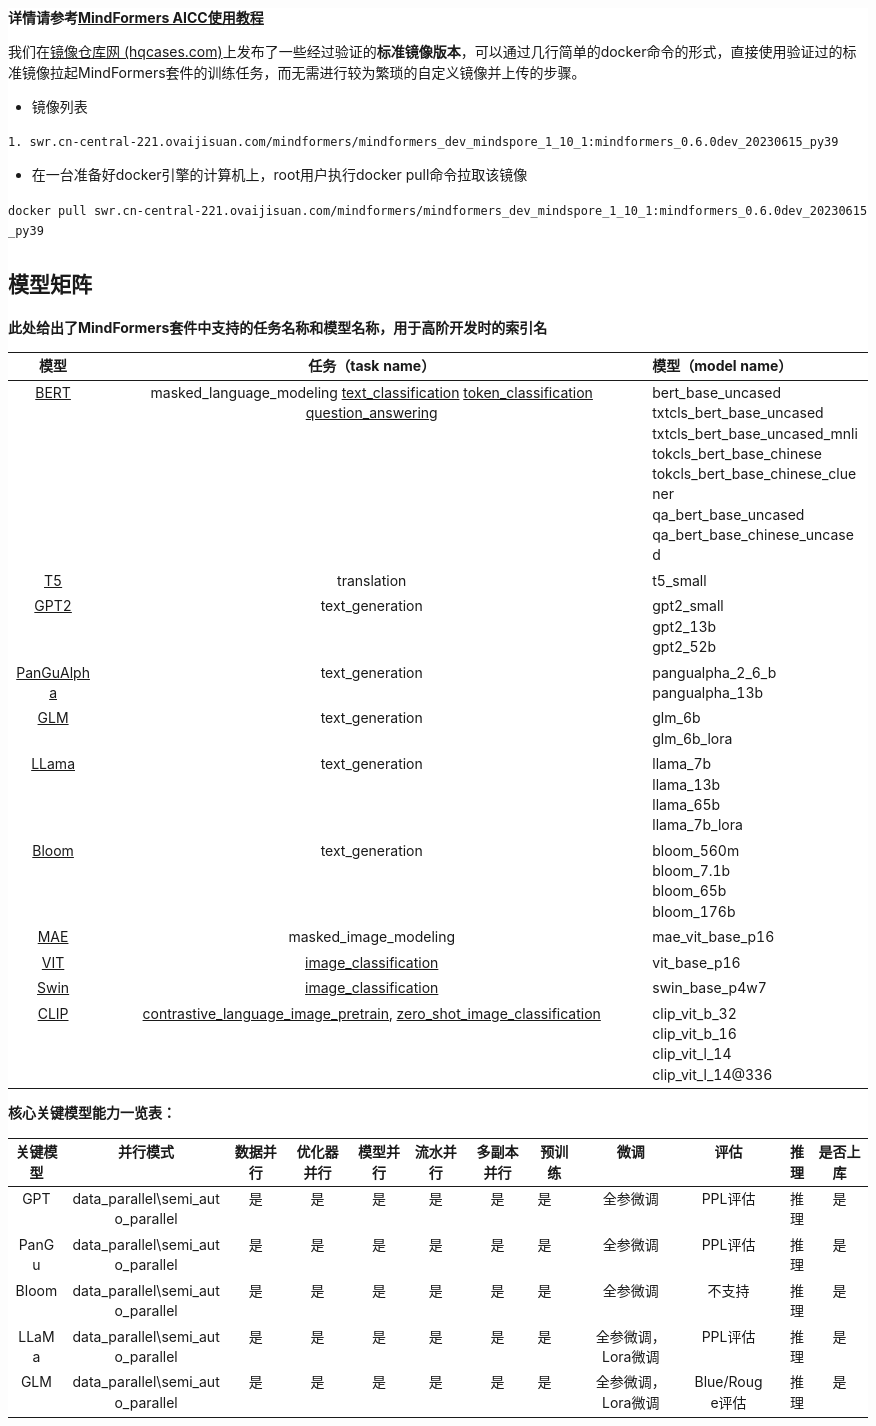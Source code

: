 **详情请参考[MindFormers AICC使用教程](https://gitee.com/mindspore/mindformers/blob/0.6rc1/docs/aicc_cards/aicc_tutorial.md)**

我们在[镜像仓库网 (hqcases.com)](https://gitee.com/link?target=http%3A%2F%2Fai.hqcases.com%2Fmirrors.html)上发布了一些经过验证的**标准镜像版本**，可以通过几行简单的docker命令的形式，直接使用验证过的标准镜像拉起MindFormers套件的训练任务，而无需进行较为繁琐的自定义镜像并上传的步骤。

- 镜像列表

```text
1. swr.cn-central-221.ovaijisuan.com/mindformers/mindformers_dev_mindspore_1_10_1:mindformers_0.6.0dev_20230615_py39
```

- 在一台准备好docker引擎的计算机上，root用户执行docker pull命令拉取该镜像

```shell
docker pull swr.cn-central-221.ovaijisuan.com/mindformers/mindformers_dev_mindspore_1_10_1:mindformers_0.6.0dev_20230615_py39
```

## 模型矩阵

**此处给出了MindFormers套件中支持的任务名称和模型名称，用于高阶开发时的索引名**

|                             模型                             |                      任务（task name）                       | 模型（model name）                                           |
| :----------------------------------------------------------: | :----------------------------------------------------------: | :----------------------------------------------------------- |
| [BERT](https://gitee.com/mindspore/mindformers/blob/0.6rc1/docs/model_cards/bert.md) | masked_language_modeling [text_classification](https://gitee.com/mindspore/mindformers/blob/0.6rc1/docs/task_cards/text_classification.md) [token_classification](https://gitee.com/mindspore/mindformers/blob/0.6rc1/docs/task_cards/token_classification.md) [question_answering](https://gitee.com/mindspore/mindformers/blob/0.6rc1/docs/task_cards/question_answering.md) | bert_base_uncased <br>txtcls_bert_base_uncased<br>txtcls_bert_base_uncased_mnli <br>tokcls_bert_base_chinese<br>tokcls_bert_base_chinese_cluener <br>qa_bert_base_uncased<br>qa_bert_base_chinese_uncased |
| [T5](https://gitee.com/mindspore/mindformers/blob/0.6rc1/docs/model_cards/t5.md) |                         translation                          | t5_small                                                     |
| [GPT2](https://gitee.com/mindspore/mindformers/blob/0.6rc1/docs/model_cards/gpt2.md) |                       text_generation                        | gpt2_small <br>gpt2_13b <br>gpt2_52b                         |
| [PanGuAlpha](https://gitee.com/mindspore/mindformers/blob/0.6rc1/docs/model_cards/pangualpha.md) |                       text_generation                        | pangualpha_2_6_b<br>pangualpha_13b                           |
| [GLM](https://gitee.com/mindspore/mindformers/blob/0.6rc1/docs/model_cards/glm.md) |                       text_generation                        | glm_6b<br>glm_6b_lora                                        |
| [LLama](https://gitee.com/mindspore/mindformers/blob/0.6rc1/docs/model_cards/llama.md) |                       text_generation                        | llama_7b <br>llama_13b <br>llama_65b <br>llama_7b_lora       |
|                            [Bloom](https://gitee.com/mindspore/mindformers/blob/0.6rc1/docs/model_cards/bloom.md)                             |                       text_generation                        | bloom_560m<br>bloom_7.1b <br>bloom_65b<br>bloom_176b         |
| [MAE](https://gitee.com/mindspore/mindformers/blob/0.6rc1/docs/model_cards/mae.md) |                    masked_image_modeling                     | mae_vit_base_p16                                             |
| [VIT](https://gitee.com/mindspore/mindformers/blob/0.6rc1/docs/model_cards/vit.md) | [image_classification](https://gitee.com/mindspore/mindformers/blob/0.6rc1/docs/task_cards/image_classification.md) | vit_base_p16                                                 |
| [Swin](https://gitee.com/mindspore/mindformers/blob/0.6rc1/docs/model_cards/swin.md) | [image_classification](https://gitee.com/mindspore/mindformers/blob/0.6rc1/docs/task_cards/image_classification.md) | swin_base_p4w7                                               |
| [CLIP](https://gitee.com/mindspore/mindformers/blob/0.6rc1/docs/model_cards/clip.md) | [contrastive_language_image_pretrain](https://gitee.com/mindspore/mindformers/blob/0.6rc1/docs/task_cards/contrastive_language_image_pretrain.md), [zero_shot_image_classification](https://gitee.com/mindspore/mindformers/blob/0.6rc1/docs/task_cards/zero_shot_image_classification.md) | clip_vit_b_32<br>clip_vit_b_16 <br>clip_vit_l_14<br>clip_vit_l_14@336 |

**核心关键模型能力一览表：**

| 关键模型 |             并行模式             | 数据并行 | 优化器并行 | 模型并行 | 流水并行 | 多副本并行 | 预训练 |        微调        |      评估      | 推理 | 是否上库 |
| :------: | :------------------------------: | :------: | :--------: | :------: | :------: | :--------: | ------ | :----------------: | :------------: | ---: | :------: |
|   GPT    | data_parallel\semi_auto_parallel |    是    |     是     |    是    |    是    |     是     | 是     |      全参微调      |    PPL评估     | 推理 |    是    |
|  PanGu   | data_parallel\semi_auto_parallel |    是    |     是     |    是    |    是    |     是     | 是     |      全参微调      |    PPL评估     | 推理 |    是    |
|  Bloom   | data_parallel\semi_auto_parallel |    是    |     是     |    是    |    是    |     是     | 是     |      全参微调      |     不支持     | 推理 |    是    |
|  LLaMa   | data_parallel\semi_auto_parallel |    是    |     是     |    是    |    是    |     是     | 是     | 全参微调，Lora微调 |    PPL评估     | 推理 |    是    |
|   GLM    | data_parallel\semi_auto_parallel |    是    |     是     |    是    |    是    |     是     | 是     | 全参微调，Lora微调 | Blue/Rouge评估 | 推理 |    是    |
